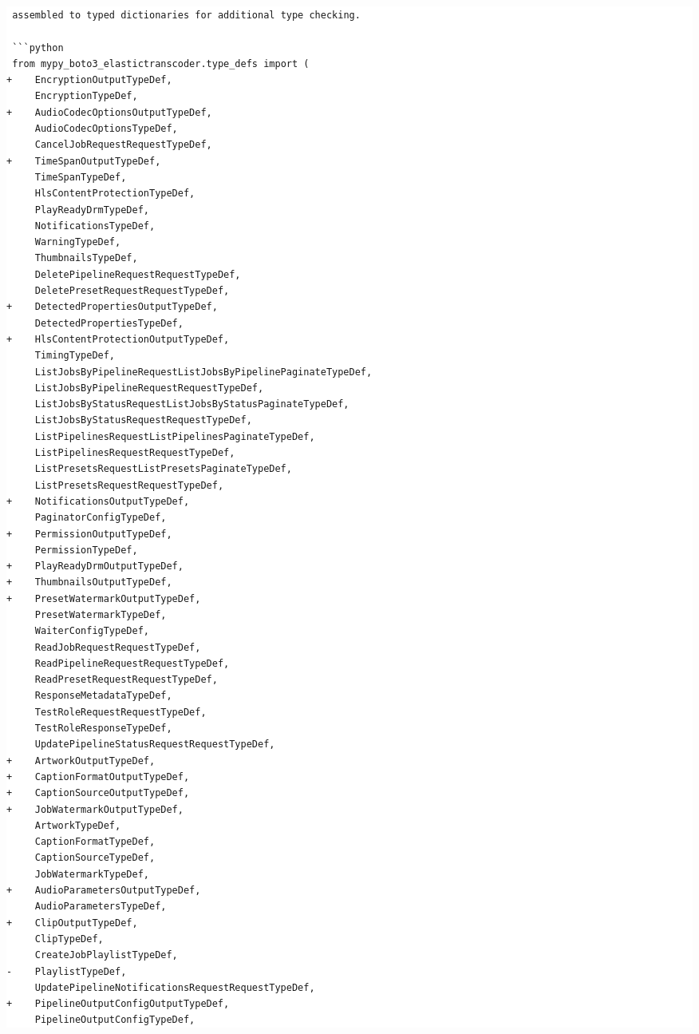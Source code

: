 ```
 assembled to typed dictionaries for additional type checking.
 
 ```python
 from mypy_boto3_elastictranscoder.type_defs import (
+    EncryptionOutputTypeDef,
     EncryptionTypeDef,
+    AudioCodecOptionsOutputTypeDef,
     AudioCodecOptionsTypeDef,
     CancelJobRequestRequestTypeDef,
+    TimeSpanOutputTypeDef,
     TimeSpanTypeDef,
     HlsContentProtectionTypeDef,
     PlayReadyDrmTypeDef,
     NotificationsTypeDef,
     WarningTypeDef,
     ThumbnailsTypeDef,
     DeletePipelineRequestRequestTypeDef,
     DeletePresetRequestRequestTypeDef,
+    DetectedPropertiesOutputTypeDef,
     DetectedPropertiesTypeDef,
+    HlsContentProtectionOutputTypeDef,
     TimingTypeDef,
     ListJobsByPipelineRequestListJobsByPipelinePaginateTypeDef,
     ListJobsByPipelineRequestRequestTypeDef,
     ListJobsByStatusRequestListJobsByStatusPaginateTypeDef,
     ListJobsByStatusRequestRequestTypeDef,
     ListPipelinesRequestListPipelinesPaginateTypeDef,
     ListPipelinesRequestRequestTypeDef,
     ListPresetsRequestListPresetsPaginateTypeDef,
     ListPresetsRequestRequestTypeDef,
+    NotificationsOutputTypeDef,
     PaginatorConfigTypeDef,
+    PermissionOutputTypeDef,
     PermissionTypeDef,
+    PlayReadyDrmOutputTypeDef,
+    ThumbnailsOutputTypeDef,
+    PresetWatermarkOutputTypeDef,
     PresetWatermarkTypeDef,
     WaiterConfigTypeDef,
     ReadJobRequestRequestTypeDef,
     ReadPipelineRequestRequestTypeDef,
     ReadPresetRequestRequestTypeDef,
     ResponseMetadataTypeDef,
     TestRoleRequestRequestTypeDef,
     TestRoleResponseTypeDef,
     UpdatePipelineStatusRequestRequestTypeDef,
+    ArtworkOutputTypeDef,
+    CaptionFormatOutputTypeDef,
+    CaptionSourceOutputTypeDef,
+    JobWatermarkOutputTypeDef,
     ArtworkTypeDef,
     CaptionFormatTypeDef,
     CaptionSourceTypeDef,
     JobWatermarkTypeDef,
+    AudioParametersOutputTypeDef,
     AudioParametersTypeDef,
+    ClipOutputTypeDef,
     ClipTypeDef,
     CreateJobPlaylistTypeDef,
-    PlaylistTypeDef,
     UpdatePipelineNotificationsRequestRequestTypeDef,
+    PipelineOutputConfigOutputTypeDef,
     PipelineOutputConfigTypeDef,
```